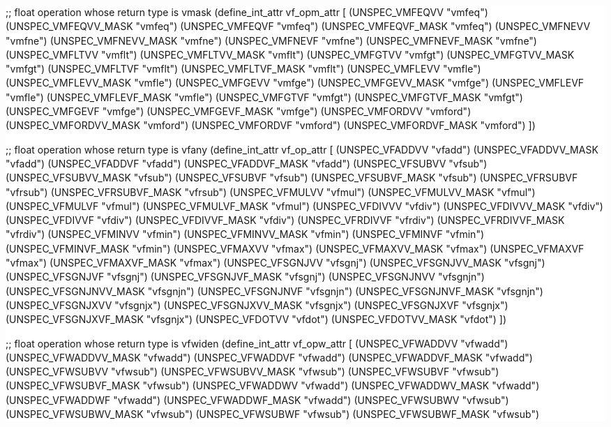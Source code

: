 ;; float operation whose return type is vmask
(define_int_attr vf_opm_attr [
    (UNSPEC_VMFEQVV "vmfeq") (UNSPEC_VMFEQVV_MASK "vmfeq")
    (UNSPEC_VMFEQVF "vmfeq") (UNSPEC_VMFEQVF_MASK "vmfeq")
    (UNSPEC_VMFNEVV "vmfne") (UNSPEC_VMFNEVV_MASK "vmfne")
    (UNSPEC_VMFNEVF "vmfne") (UNSPEC_VMFNEVF_MASK "vmfne")
    (UNSPEC_VMFLTVV "vmflt") (UNSPEC_VMFLTVV_MASK "vmflt")
    (UNSPEC_VMFGTVV "vmfgt") (UNSPEC_VMFGTVV_MASK "vmfgt")
    (UNSPEC_VMFLTVF "vmflt") (UNSPEC_VMFLTVF_MASK "vmflt")
    (UNSPEC_VMFLEVV "vmfle") (UNSPEC_VMFLEVV_MASK "vmfle")
    (UNSPEC_VMFGEVV "vmfge") (UNSPEC_VMFGEVV_MASK "vmfge")
    (UNSPEC_VMFLEVF "vmfle") (UNSPEC_VMFLEVF_MASK "vmfle")
    (UNSPEC_VMFGTVF "vmfgt") (UNSPEC_VMFGTVF_MASK "vmfgt")
    (UNSPEC_VMFGEVF "vmfge") (UNSPEC_VMFGEVF_MASK "vmfge")
    (UNSPEC_VMFORDVV "vmford") (UNSPEC_VMFORDVV_MASK "vmford")
    (UNSPEC_VMFORDVF "vmford") (UNSPEC_VMFORDVF_MASK "vmford")
])

;; float operation whose return type is vfany
(define_int_attr vf_op_attr [
    (UNSPEC_VFADDVV "vfadd") (UNSPEC_VFADDVV_MASK "vfadd")
    (UNSPEC_VFADDVF "vfadd") (UNSPEC_VFADDVF_MASK "vfadd")
    (UNSPEC_VFSUBVV "vfsub") (UNSPEC_VFSUBVV_MASK "vfsub")
    (UNSPEC_VFSUBVF "vfsub") (UNSPEC_VFSUBVF_MASK "vfsub")
    (UNSPEC_VFRSUBVF "vfrsub") (UNSPEC_VFRSUBVF_MASK "vfrsub")
    (UNSPEC_VFMULVV "vfmul") (UNSPEC_VFMULVV_MASK "vfmul")
    (UNSPEC_VFMULVF "vfmul") (UNSPEC_VFMULVF_MASK "vfmul")
    (UNSPEC_VFDIVVV "vfdiv") (UNSPEC_VFDIVVV_MASK "vfdiv")
    (UNSPEC_VFDIVVF "vfdiv") (UNSPEC_VFDIVVF_MASK "vfdiv")
    (UNSPEC_VFRDIVVF "vfrdiv") (UNSPEC_VFRDIVVF_MASK "vfrdiv")
    (UNSPEC_VFMINVV "vfmin") (UNSPEC_VFMINVV_MASK "vfmin")
    (UNSPEC_VFMINVF "vfmin") (UNSPEC_VFMINVF_MASK "vfmin")
    (UNSPEC_VFMAXVV "vfmax") (UNSPEC_VFMAXVV_MASK "vfmax")
    (UNSPEC_VFMAXVF "vfmax") (UNSPEC_VFMAXVF_MASK "vfmax")
    (UNSPEC_VFSGNJVV "vfsgnj") (UNSPEC_VFSGNJVV_MASK "vfsgnj")
    (UNSPEC_VFSGNJVF "vfsgnj") (UNSPEC_VFSGNJVF_MASK "vfsgnj")
    (UNSPEC_VFSGNJNVV "vfsgnjn") (UNSPEC_VFSGNJNVV_MASK "vfsgnjn")
    (UNSPEC_VFSGNJNVF "vfsgnjn") (UNSPEC_VFSGNJNVF_MASK "vfsgnjn")
    (UNSPEC_VFSGNJXVV "vfsgnjx") (UNSPEC_VFSGNJXVV_MASK "vfsgnjx")
    (UNSPEC_VFSGNJXVF "vfsgnjx") (UNSPEC_VFSGNJXVF_MASK "vfsgnjx")
    (UNSPEC_VFDOTVV "vfdot") (UNSPEC_VFDOTVV_MASK "vfdot")
])

;; float operation whose return type is vfwiden
(define_int_attr vf_opw_attr [
    (UNSPEC_VFWADDVV "vfwadd") (UNSPEC_VFWADDVV_MASK "vfwadd")
    (UNSPEC_VFWADDVF "vfwadd") (UNSPEC_VFWADDVF_MASK "vfwadd")
    (UNSPEC_VFWSUBVV "vfwsub") (UNSPEC_VFWSUBVV_MASK "vfwsub")
    (UNSPEC_VFWSUBVF "vfwsub") (UNSPEC_VFWSUBVF_MASK "vfwsub")
    (UNSPEC_VFWADDWV "vfwadd") (UNSPEC_VFWADDWV_MASK "vfwadd")
    (UNSPEC_VFWADDWF "vfwadd") (UNSPEC_VFWADDWF_MASK "vfwadd")
    (UNSPEC_VFWSUBWV "vfwsub") (UNSPEC_VFWSUBWV_MASK "vfwsub")
    (UNSPEC_VFWSUBWF "vfwsub") (UNSPEC_VFWSUBWF_MASK "vfwsub")
